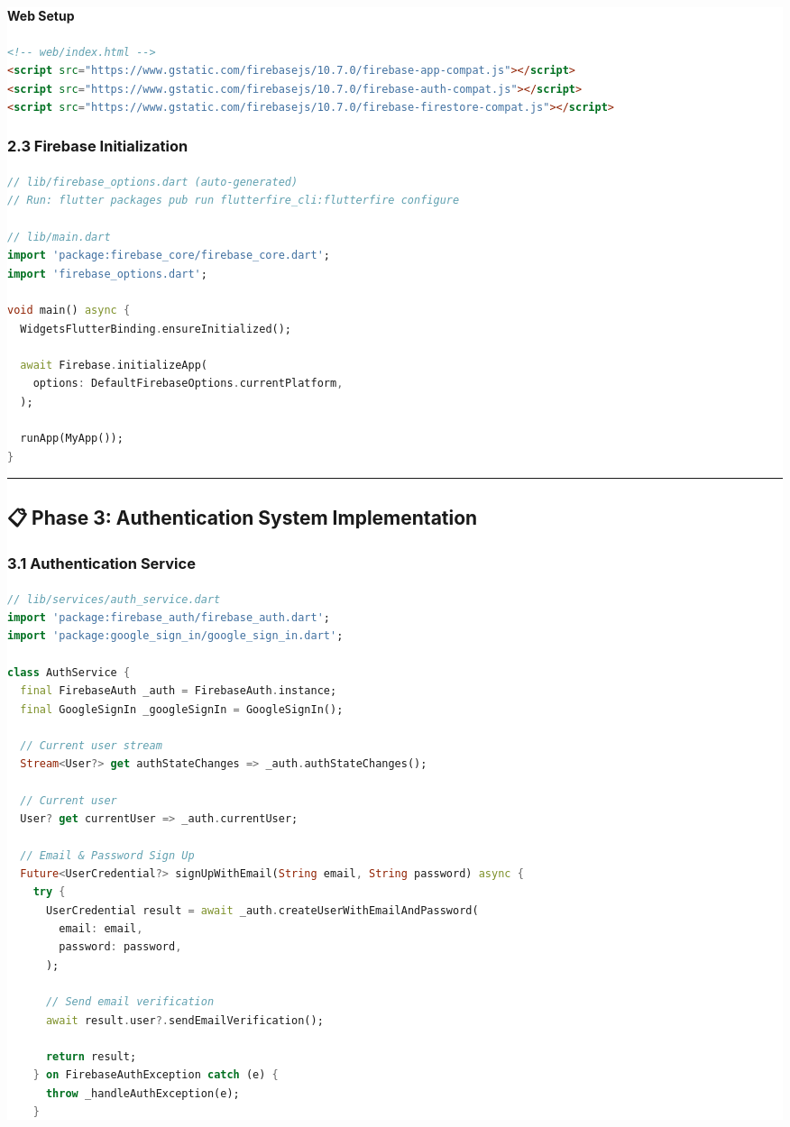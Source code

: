#### **Web Setup**
```html
<!-- web/index.html -->
<script src="https://www.gstatic.com/firebasejs/10.7.0/firebase-app-compat.js"></script>
<script src="https://www.gstatic.com/firebasejs/10.7.0/firebase-auth-compat.js"></script>
<script src="https://www.gstatic.com/firebasejs/10.7.0/firebase-firestore-compat.js"></script>
```

### **2.3 Firebase Initialization**
```dart
// lib/firebase_options.dart (auto-generated)
// Run: flutter packages pub run flutterfire_cli:flutterfire configure

// lib/main.dart
import 'package:firebase_core/firebase_core.dart';
import 'firebase_options.dart';

void main() async {
  WidgetsFlutterBinding.ensureInitialized();
  
  await Firebase.initializeApp(
    options: DefaultFirebaseOptions.currentPlatform,
  );
  
  runApp(MyApp());
}
```

---

## 📋 **Phase 3: Authentication System Implementation**

### **3.1 Authentication Service**
```dart
// lib/services/auth_service.dart
import 'package:firebase_auth/firebase_auth.dart';
import 'package:google_sign_in/google_sign_in.dart';

class AuthService {
  final FirebaseAuth _auth = FirebaseAuth.instance;
  final GoogleSignIn _googleSignIn = GoogleSignIn();

  // Current user stream
  Stream<User?> get authStateChanges => _auth.authStateChanges();
  
  // Current user
  User? get currentUser => _auth.currentUser;
  
  // Email & Password Sign Up
  Future<UserCredential?> signUpWithEmail(String email, String password) async {
    try {
      UserCredential result = await _auth.createUserWithEmailAndPassword(
        email: email,
        password: password,
      );
      
      // Send email verification
      await result.user?.sendEmailVerification();
      
      return result;
    } on FirebaseAuthException catch (e) {
      throw _handleAuthException(e);
    }
```